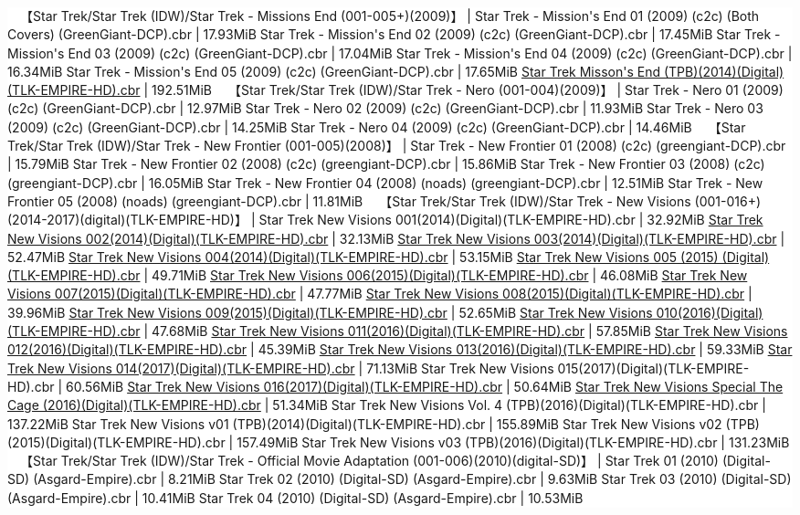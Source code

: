 &emsp;【Star Trek/Star Trek (IDW)/Star Trek - Missions End (001-005+)(2009)】 | 
Star Trek - Mission's End 01 (2009) (c2c) (Both Covers) (GreenGiant-DCP).cbr | 17.93MiB
Star Trek - Mission's End 02 (2009) (c2c) (GreenGiant-DCP).cbr | 17.45MiB
Star Trek - Mission's End 03 (2009) (c2c) (GreenGiant-DCP).cbr | 17.04MiB
Star Trek - Mission's End 04 (2009) (c2c) (GreenGiant-DCP).cbr | 16.34MiB
Star Trek - Mission's End 05 (2009) (c2c) (GreenGiant-DCP).cbr | 17.65MiB
[Star Trek Misson's End (TPB)(2014)(Digital)(TLK-EMPIRE-HD).cbr](https://github.com/alicewish/markdown/blob/master/comic/Star-Trek-Missons-End-TPB-2014-Digital-TLK-EMPIRE-HD-cbr.md) | 192.51MiB
&emsp;【Star Trek/Star Trek (IDW)/Star Trek - Nero (001-004)(2009)】 | 
Star Trek - Nero 01 (2009) (c2c) (GreenGiant-DCP).cbr | 12.97MiB
Star Trek - Nero 02 (2009) (c2c) (GreenGiant-DCP).cbr | 11.93MiB
Star Trek - Nero 03 (2009) (c2c) (GreenGiant-DCP).cbr | 14.25MiB
Star Trek - Nero 04 (2009) (c2c) (GreenGiant-DCP).cbr | 14.46MiB
&emsp;【Star Trek/Star Trek (IDW)/Star Trek - New Frontier (001-005)(2008)】 | 
Star Trek - New Frontier 01 (2008) (c2c) (greengiant-DCP).cbr | 15.79MiB
Star Trek - New Frontier 02 (2008) (c2c) (greengiant-DCP).cbr | 15.86MiB
Star Trek - New Frontier 03 (2008) (c2c) (greengiant-DCP).cbr | 16.05MiB
Star Trek - New Frontier 04 (2008) (noads) (greengiant-DCP).cbr | 12.51MiB
Star Trek - New Frontier 05 (2008) (noads) (greengiant-DCP).cbr | 11.81MiB
&emsp;【Star Trek/Star Trek (IDW)/Star Trek - New Visions (001-016+)(2014-2017)(digital)(TLK-EMPIRE-HD)】 | 
Star Trek New Visions 001(2014)(Digital)(TLK-EMPIRE-HD).cbr | 32.92MiB
[Star Trek New Visions 002(2014)(Digital)(TLK-EMPIRE-HD).cbr](https://github.com/alicewish/markdown/blob/master/comic/Star-Trek-New-Visions-002-2014-Digital-TLK-EMPIRE-HD-cbr.md) | 32.13MiB
[Star Trek New Visions 003(2014)(Digital)(TLK-EMPIRE-HD).cbr](https://github.com/alicewish/markdown/blob/master/comic/Star-Trek-New-Visions-003-2014-Digital-TLK-EMPIRE-HD-cbr.md) | 52.47MiB
[Star Trek New Visions 004(2014)(Digital)(TLK-EMPIRE-HD).cbr](https://github.com/alicewish/markdown/blob/master/comic/Star-Trek-New-Visions-004-2014-Digital-TLK-EMPIRE-HD-cbr.md) | 53.15MiB
[Star Trek New Visions 005 (2015) (Digital) (TLK-EMPIRE-HD).cbr](https://github.com/alicewish/markdown/blob/master/comic/Star-Trek-New-Visions-005-2015-Digital-TLK-EMPIRE-HD-cbr.md) | 49.71MiB
[Star Trek New Visions 006(2015)(Digital)(TLK-EMPIRE-HD).cbr](https://github.com/alicewish/markdown/blob/master/comic/Star-Trek-New-Visions-006-2015-Digital-TLK-EMPIRE-HD-cbr.md) | 46.08MiB
[Star Trek New Visions 007(2015)(Digital)(TLK-EMPIRE-HD).cbr](https://github.com/alicewish/markdown/blob/master/comic/Star-Trek-New-Visions-007-2015-Digital-TLK-EMPIRE-HD-cbr.md) | 47.77MiB
[Star Trek New Visions 008(2015)(Digital)(TLK-EMPIRE-HD).cbr](https://github.com/alicewish/markdown/blob/master/comic/Star-Trek-New-Visions-008-2015-Digital-TLK-EMPIRE-HD-cbr.md) | 39.96MiB
[Star Trek New Visions 009(2015)(Digital)(TLK-EMPIRE-HD).cbr](https://github.com/alicewish/markdown/blob/master/comic/Star-Trek-New-Visions-009-2015-Digital-TLK-EMPIRE-HD-cbr.md) | 52.65MiB
[Star Trek New Visions 010(2016)(Digital)(TLK-EMPIRE-HD).cbr](https://github.com/alicewish/markdown/blob/master/comic/Star-Trek-New-Visions-010-2016-Digital-TLK-EMPIRE-HD-cbr.md) | 47.68MiB
[Star Trek New Visions 011(2016)(Digital)(TLK-EMPIRE-HD).cbr](https://github.com/alicewish/markdown/blob/master/comic/Star-Trek-New-Visions-011-2016-Digital-TLK-EMPIRE-HD-cbr.md) | 57.85MiB
[Star Trek New Visions 012(2016)(Digital)(TLK-EMPIRE-HD).cbr](https://github.com/alicewish/markdown/blob/master/comic/Star-Trek-New-Visions-012-2016-Digital-TLK-EMPIRE-HD-cbr.md) | 45.39MiB
[Star Trek New Visions 013(2016)(Digital)(TLK-EMPIRE-HD).cbr](https://github.com/alicewish/markdown/blob/master/comic/Star-Trek-New-Visions-013-2016-Digital-TLK-EMPIRE-HD-cbr.md) | 59.33MiB
[Star Trek New Visions 014(2017)(Digital)(TLK-EMPIRE-HD).cbr](https://github.com/alicewish/markdown/blob/master/comic/Star-Trek-New-Visions-014-2017-Digital-TLK-EMPIRE-HD-cbr.md) | 71.13MiB
Star Trek New Visions 015(2017)(Digital)(TLK-EMPIRE-HD).cbr | 60.56MiB
[Star Trek New Visions 016(2017)(Digital)(TLK-EMPIRE-HD).cbr](https://github.com/alicewish/markdown/blob/master/comic/Star-Trek-New-Visions-016-2017-Digital-TLK-EMPIRE-HD-cbr.md) | 50.64MiB
[Star Trek New Visions Special The Cage (2016)(Digital)(TLK-EMPIRE-HD).cbr](https://github.com/alicewish/markdown/blob/master/comic/Star-Trek-New-Visions-Special-Cage-2016-Digital-TLK-EMPIRE-HD-cbr.md) | 51.34MiB
Star Trek New Visions Vol. 4 (TPB)(2016)(Digital)(TLK-EMPIRE-HD).cbr | 137.22MiB
Star Trek New Visions v01 (TPB)(2014)(Digital)(TLK-EMPIRE-HD).cbr | 155.89MiB
Star Trek New Visions v02 (TPB)(2015)(Digital)(TLK-EMPIRE-HD).cbr | 157.49MiB
Star Trek New Visions v03 (TPB)(2016)(Digital)(TLK-EMPIRE-HD).cbr | 131.23MiB
&emsp;【Star Trek/Star Trek (IDW)/Star Trek - Official Movie Adaptation (001-006)(2010)(digital-SD)】 | 
Star Trek 01 (2010) (Digital-SD) (Asgard-Empire).cbr | 8.21MiB
Star Trek 02 (2010) (Digital-SD) (Asgard-Empire).cbr | 9.63MiB
Star Trek 03 (2010) (Digital-SD) (Asgard-Empire).cbr | 10.41MiB
Star Trek 04 (2010) (Digital-SD) (Asgard-Empire).cbr | 10.53MiB